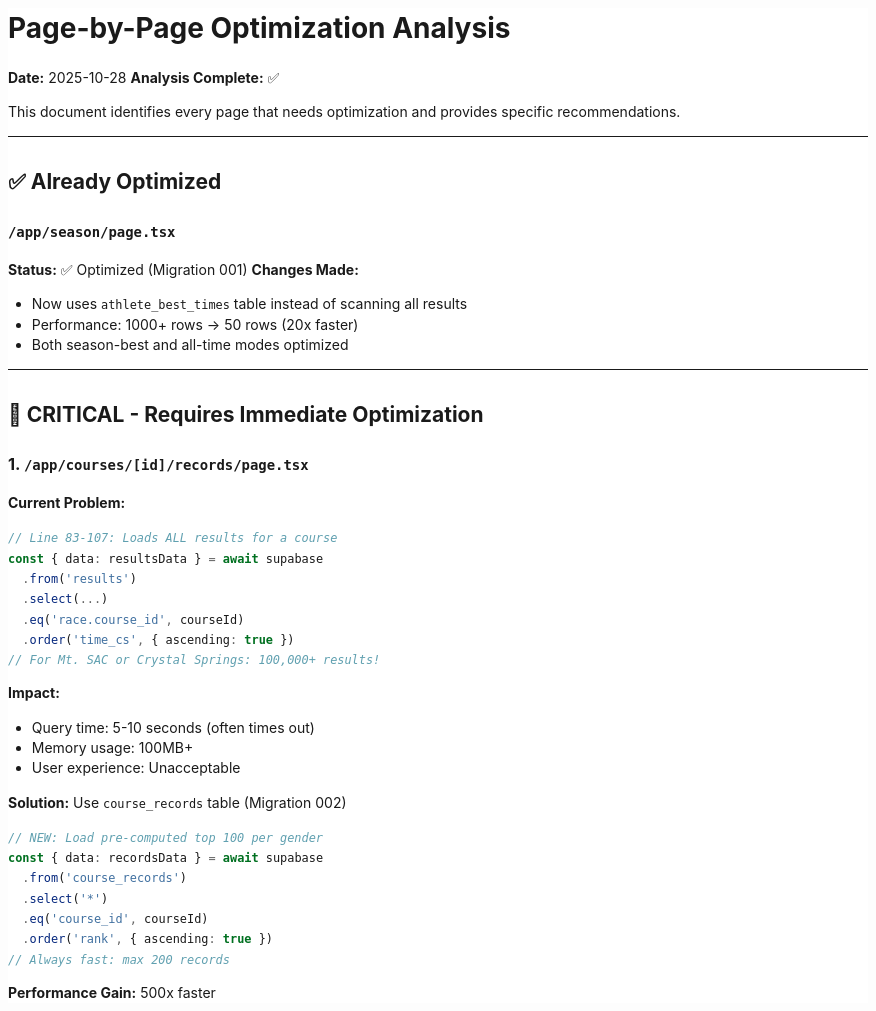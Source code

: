 # Page-by-Page Optimization Analysis

**Date:** 2025-10-28
**Analysis Complete:** ✅

This document identifies every page that needs optimization and provides specific recommendations.

---

## ✅ Already Optimized

### `/app/season/page.tsx`
**Status:** ✅ Optimized (Migration 001)
**Changes Made:**
- Now uses `athlete_best_times` table instead of scanning all results
- Performance: 1000+ rows → 50 rows (20x faster)
- Both season-best and all-time modes optimized

---

## 🔴 CRITICAL - Requires Immediate Optimization

### 1. `/app/courses/[id]/records/page.tsx`
**Current Problem:**
```typescript
// Line 83-107: Loads ALL results for a course
const { data: resultsData } = await supabase
  .from('results')
  .select(...)
  .eq('race.course_id', courseId)
  .order('time_cs', { ascending: true })
// For Mt. SAC or Crystal Springs: 100,000+ results!
```

**Impact:**
- Query time: 5-10 seconds (often times out)
- Memory usage: 100MB+
- User experience: Unacceptable

**Solution:** Use `course_records` table (Migration 002)
```typescript
// NEW: Load pre-computed top 100 per gender
const { data: recordsData } = await supabase
  .from('course_records')
  .select('*')
  .eq('course_id', courseId)
  .order('rank', { ascending: true })
// Always fast: max 200 records
```

**Performance Gain:** 500x faster
